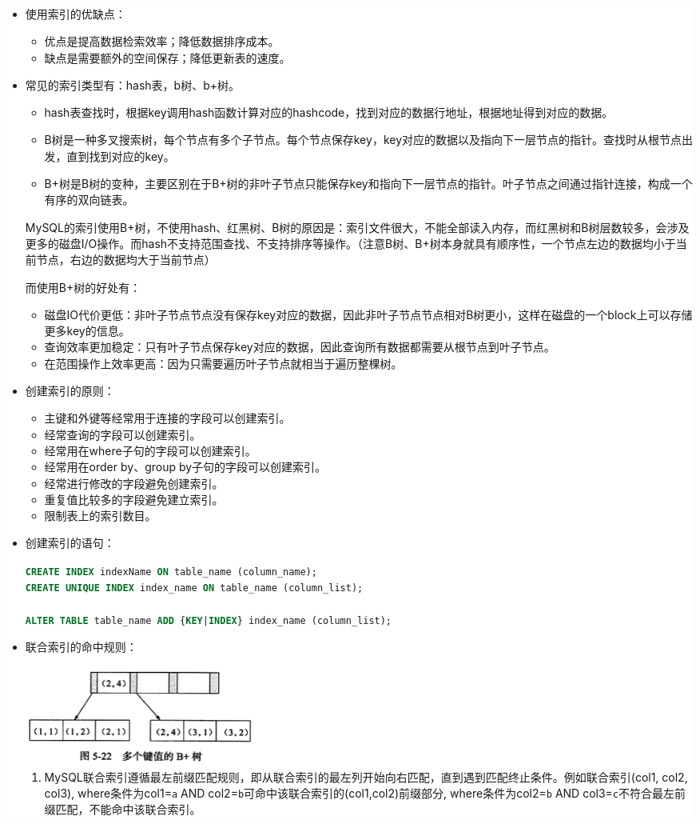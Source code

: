 - 使用索引的优缺点：
  - 优点是提高数据检索效率；降低数据排序成本。
  - 缺点是需要额外的空间保存；降低更新表的速度。

- 常见的索引类型有：hash表，b树、b+树。
  - hash表查找时，根据key调用hash函数计算对应的hashcode，找到对应的数据行地址，根据地址得到对应的数据。

  - B树是一种多叉搜索树，每个节点有多个子节点。每个节点保存key，key对应的数据以及指向下一层节点的指针。查找时从根节点出发，直到找到对应的key。

  - B+树是B树的变种，主要区别在于B+树的非叶子节点只能保存key和指向下一层节点的指针。叶子节点之间通过指针连接，构成一个有序的双向链表。

  MySQL的索引使用B+树，不使用hash、红黑树、B树的原因是：索引文件很大，不能全部读入内存，而红黑树和B树层数较多，会涉及更多的磁盘I/O操作。而hash不支持范围查找、不支持排序等操作。（注意B树、B+树本身就具有顺序性，一个节点左边的数据均小于当前节点，右边的数据均大于当前节点）

  而使用B+树的好处有：

  - 磁盘IO代价更低：非叶子节点节点没有保存key对应的数据，因此非叶子节点节点相对B树更小，这样在磁盘的一个block上可以存储更多key的信息。
  - 查询效率更加稳定：只有叶子节点保存key对应的数据，因此查询所有数据都需要从根节点到叶子节点。
  - 在范围操作上效率更高：因为只需要遍历叶子节点就相当于遍历整棵树。
  
- 创建索引的原则：

  - 主键和外键等经常用于连接的字段可以创建索引。
  - 经常查询的字段可以创建索引。
  - 经常用在where子句的字段可以创建索引。
  - 经常用在order by、group by子句的字段可以创建索引。
  - 经常进行修改的字段避免创建索引。
  - 重复值比较多的字段避免建立索引。
  - 限制表上的索引数目。

- 创建索引的语句：

  ```sql
  CREATE INDEX indexName ON table_name (column_name);
  CREATE UNIQUE INDEX index_name ON table_name (column_list);
  
  ALTER TABLE table_name ADD {KEY|INDEX} index_name (column_list);
  ```

- 联合索引的命中规则：

  <img src="img/面试的一些基本问题/Mysql联合索引.PNG" style="zoom:50%;" />
  
  1. MySQL联合索引遵循最左前缀匹配规则，即从联合索引的最左列开始向右匹配，直到遇到匹配终止条件。例如联合索引(col1, col2, col3), where条件为col1=`a` AND col2=`b`可命中该联合索引的(col1,col2)前缀部分, where条件为col2=`b` AND col3=`c`不符合最左前缀匹配，不能命中该联合索引。 
  